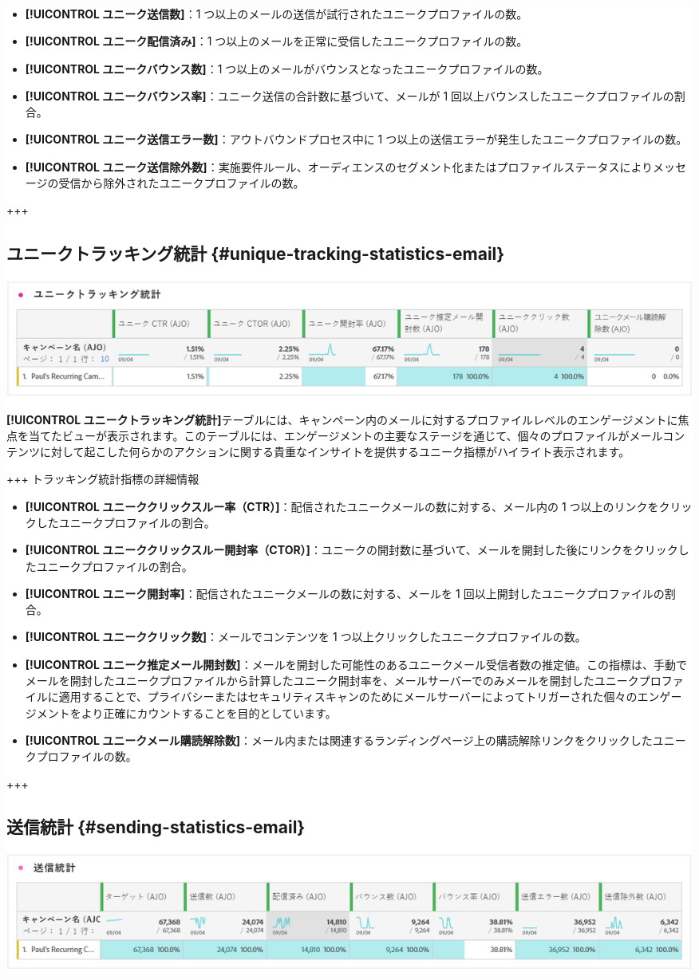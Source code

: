 * **[!UICONTROL ユニーク送信数]**：1 つ以上のメールの送信が試行されたユニークプロファイルの数。

* **[!UICONTROL ユニーク配信済み]**：1 つ以上のメールを正常に受信したユニークプロファイルの数。

* **[!UICONTROL ユニークバウンス数]**：1 つ以上のメールがバウンスとなったユニークプロファイルの数。

* **[!UICONTROL ユニークバウンス率]**：ユニーク送信の合計数に基づいて、メールが 1 回以上バウンスしたユニークプロファイルの割合。

* **[!UICONTROL ユニーク送信エラー数]**：アウトバウンドプロセス中に 1 つ以上の送信エラーが発生したユニークプロファイルの数。

* **[!UICONTROL ユニーク送信除外数]**：実施要件ルール、オーディエンスのセグメント化またはプロファイルステータスによりメッセージの受信から除外されたユニークプロファイルの数。

+++

## ユニークトラッキング統計 {#unique-tracking-statistics-email}

![](assets/cja-unique-email-track-stat.png)

**[!UICONTROL ユニークトラッキング統計]**&#x200B;テーブルには、キャンペーン内のメールに対するプロファイルレベルのエンゲージメントに焦点を当てたビューが表示されます。このテーブルには、エンゲージメントの主要なステージを通じて、個々のプロファイルがメールコンテンツに対して起こした何らかのアクションに関する貴重なインサイトを提供するユニーク指標がハイライト表示されます。

+++ トラッキング統計指標の詳細情報

* **[!UICONTROL ユニーククリックスルー率（CTR）]**：配信されたユニークメールの数に対する、メール内の 1 つ以上のリンクをクリックしたユニークプロファイルの割合。

* **[!UICONTROL ユニーククリックスルー開封率（CTOR）]**：ユニークの開封数に基づいて、メールを開封した後にリンクをクリックしたユニークプロファイルの割合。

* **[!UICONTROL ユニーク開封率]**：配信されたユニークメールの数に対する、メールを 1 回以上開封したユニークプロファイルの割合。

* **[!UICONTROL ユニーククリック数]**：メールでコンテンツを 1 つ以上クリックしたユニークプロファイルの数。

* **[!UICONTROL ユニーク推定メール開封数]**：メールを開封した可能性のあるユニークメール受信者数の推定値。この指標は、手動でメールを開封したユニークプロファイルから計算したユニーク開封率を、メールサーバーでのみメールを開封したユニークプロファイルに適用することで、プライバシーまたはセキュリティスキャンのためにメールサーバーによってトリガーされた個々のエンゲージメントをより正確にカウントすることを目的としています。

* **[!UICONTROL ユニークメール購読解除数]**：メール内または関連するランディングページ上の購読解除リンクをクリックしたユニークプロファイルの数。

+++

## 送信統計 {#sending-statistics-email}

![](assets/cja-email-sending-stat.png)
